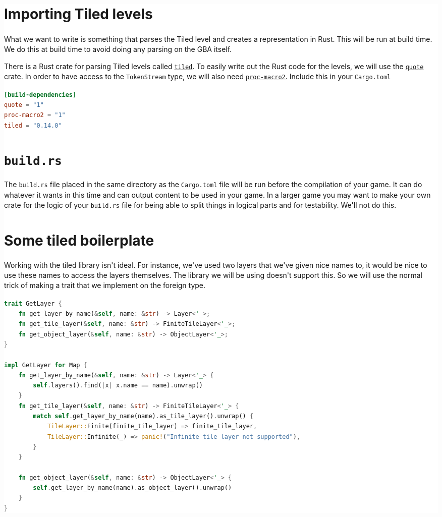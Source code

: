 # Importing Tiled levels

What we want to write is something that parses the Tiled level and creates a representation in Rust.
This will be run at build time.
We do this at build time to avoid doing any parsing on the GBA itself.

There is a Rust crate for parsing Tiled levels called [`tiled`](https://crates.io/crates/tiled).
To easily write out the Rust code for the levels, we will use the [`quote`](https://crates.io/crates/quote) crate.
In order to have access to the `TokenStream` type, we will also need [`proc-macro2`](https://crates.io/crates/proc-macro2).
Include this in your `Cargo.toml`

```toml
[build-dependencies]
quote = "1"
proc-macro2 = "1"
tiled = "0.14.0"
```

# `build.rs`

The `build.rs` file placed in the same directory as the `Cargo.toml` file will be run before the compilation of your game.
It can do whatever it wants in this time and can output content to be used in your game.
In a larger game you may want to make your own crate for the logic of your `build.rs` file for being able to split things in logical parts and for testability.
We'll not do this.

# Some tiled boilerplate

Working with the tiled library isn't ideal.
For instance, we've used two layers that we've given nice names to, it would be nice to use these names to access the layers themselves.
The library we will be using doesn't support this.
So we will use the normal trick of making a trait that we implement on the foreign type.

```rust
trait GetLayer {
    fn get_layer_by_name(&self, name: &str) -> Layer<'_>;
    fn get_tile_layer(&self, name: &str) -> FiniteTileLayer<'_>;
    fn get_object_layer(&self, name: &str) -> ObjectLayer<'_>;
}

impl GetLayer for Map {
    fn get_layer_by_name(&self, name: &str) -> Layer<'_> {
        self.layers().find(|x| x.name == name).unwrap()
    }
    fn get_tile_layer(&self, name: &str) -> FiniteTileLayer<'_> {
        match self.get_layer_by_name(name).as_tile_layer().unwrap() {
            TileLayer::Finite(finite_tile_layer) => finite_tile_layer,
            TileLayer::Infinite(_) => panic!("Infinite tile layer not supported"),
        }
    }

    fn get_object_layer(&self, name: &str) -> ObjectLayer<'_> {
        self.get_layer_by_name(name).as_object_layer().unwrap()
    }
}
```
